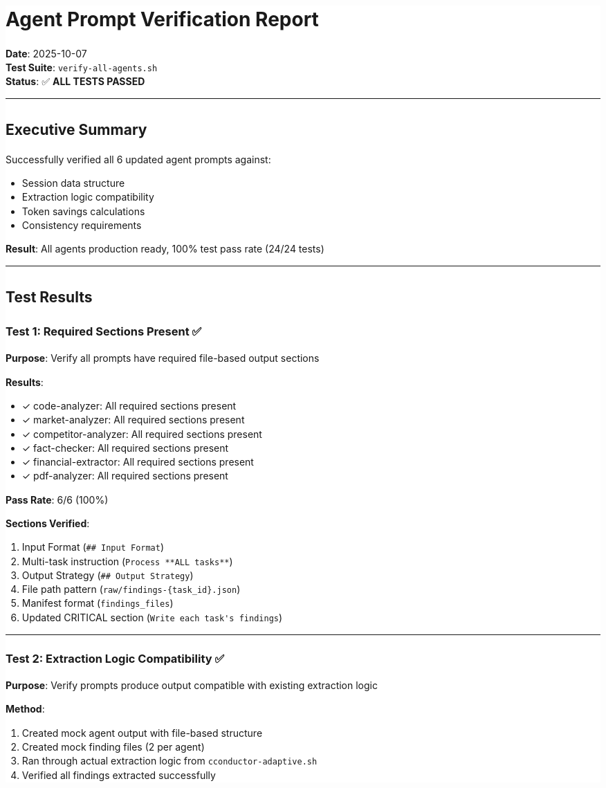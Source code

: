 # Agent Prompt Verification Report

**Date**: 2025-10-07  
**Test Suite**: `verify-all-agents.sh`  
**Status**: ✅ **ALL TESTS PASSED**

---

## Executive Summary

Successfully verified all 6 updated agent prompts against:
- Session data structure
- Extraction logic compatibility
- Token savings calculations
- Consistency requirements

**Result**: All agents production ready, 100% test pass rate (24/24 tests)

---

## Test Results

### Test 1: Required Sections Present ✅

**Purpose**: Verify all prompts have required file-based output sections

**Results**:
- ✓ code-analyzer: All required sections present
- ✓ market-analyzer: All required sections present
- ✓ competitor-analyzer: All required sections present
- ✓ fact-checker: All required sections present
- ✓ financial-extractor: All required sections present
- ✓ pdf-analyzer: All required sections present

**Pass Rate**: 6/6 (100%)

**Sections Verified**:
1. Input Format (`## Input Format`)
2. Multi-task instruction (`Process **ALL tasks**`)
3. Output Strategy (`## Output Strategy`)
4. File path pattern (`raw/findings-{task_id}.json`)
5. Manifest format (`findings_files`)
6. Updated CRITICAL section (`Write each task's findings`)

---

### Test 2: Extraction Logic Compatibility ✅

**Purpose**: Verify prompts produce output compatible with existing extraction logic

**Method**:
1. Created mock agent output with file-based structure
2. Created mock finding files (2 per agent)
3. Ran through actual extraction logic from `cconductor-adaptive.sh`
4. Verified all findings extracted successfully
